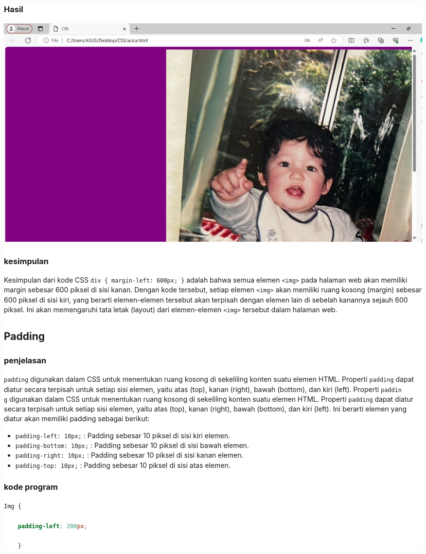 ### Hasil

![](asetCSS/c.png)
### kesimpulan
Kesimpulan dari kode CSS `div { margin-left: 600px; }` adalah bahwa semua elemen `<img>` pada halaman web akan memiliki margin sebesar 600 piksel di sisi kanan. Dengan kode tersebut, setiap elemen `<img>` akan memiliki ruang kosong (margin) sebesar 600 piksel di sisi kiri, yang berarti elemen-elemen tersebut akan terpisah dengan elemen lain di sebelah kanannya sejauh 600 piksel. Ini akan memengaruhi tata letak (layout) dari elemen-elemen `<img>` tersebut dalam halaman web.

## Padding
### penjelasan

`padding` digunakan dalam CSS untuk menentukan ruang kosong di sekeliling konten suatu elemen HTML. Properti `padding` dapat diatur secara terpisah untuk setiap sisi elemen, yaitu atas (top), kanan (right), bawah (bottom), dan kiri (left). Properti `padding` digunakan dalam CSS untuk menentukan ruang kosong di sekeliling konten suatu elemen HTML. Properti `padding` dapat diatur secara terpisah untuk setiap sisi elemen, yaitu atas (top), kanan (right), bawah (bottom), dan kiri (left). Ini berarti elemen yang diatur akan memiliki padding sebagai berikut:

- `padding-left: 10px;` : Padding sebesar 10 piksel di sisi kiri elemen.
- `padding-bottom: 10px;` : Padding sebesar 10 piksel di sisi bawah elemen.
- `padding-right: 10px;` : Padding sebesar 10 piksel di sisi kanan elemen.
- `padding-top: 10px;` : Padding sebesar 10 piksel di sisi atas elemen.

### kode program

```css
Img {

    padding-left: 200px;

    }
```
